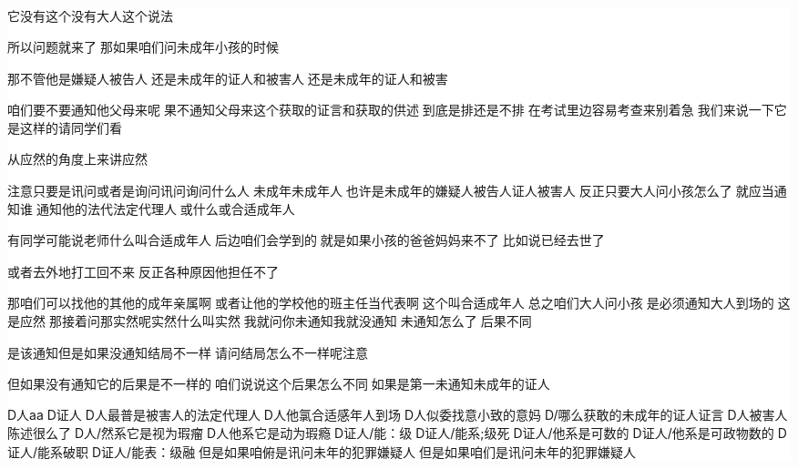 它没有这个没有大人这个说法

所以问题就来了
那如果咱们问未成年小孩的时候

那不管他是嫌疑人被告人
还是未成年的证人和被害人
还是未成年的证人和被害

咱们要不要通知他父母来呢
果不通知父母来这个获取的证言和获取的供述
到底是排还是不排
在考试里边容易考查来别着急
我们来说一下它是这样的请同学们看

从应然的角度上来讲应然

注意只要是讯问或者是询问讯问询问什么人
未成年未成年人
也许是未成年的嫌疑人被告人证人被害人
反正只要大人问小孩怎么了
就应当通知谁
通知他的法代法定代理人
或什么或合适成年人

有同学可能说老师什么叫合适成年人
后边咱们会学到的
就是如果小孩的爸爸妈妈来不了
比如说已经去世了

或者去外地打工回不来
反正各种原因他担任不了

那咱们可以找他的其他的成年亲属啊
或者让他的学校他的班主任当代表啊
这个叫合适成年人
总之咱们大人问小孩
是必须通知大人到场的
这是应然
那接着问那实然呢实然什么叫实然
我就问你未通知我就没通知
未通知怎么了
后果不同

是该通知但是如果没通知结局不一样
请问结局怎么不一样呢注意

但如果没有通知它的后果是不一样的
咱们说说这个后果怎么不同
如果是第一未通知未成年的证人

D人aa
D证人
D人最普是被害人的法定代理人
D人他氯合适感年人到场
D人似委找意小致的意妈
D/哪么获敢的未成年的证人证言
D人被害人陈述很么了
D人/然系它是视为瑕瘤
D人他系它是动为瑕瘾
D证人/能：级
D证人/能系;级死
D证人/他系是可数的
D证人/他系是可政物数的
D证人/能系破职
D证人/能表：级融
但是如果咱俯是讯问未年的犯罪嫌疑人
但是如果咱们是讯问未年的犯罪嫌疑人